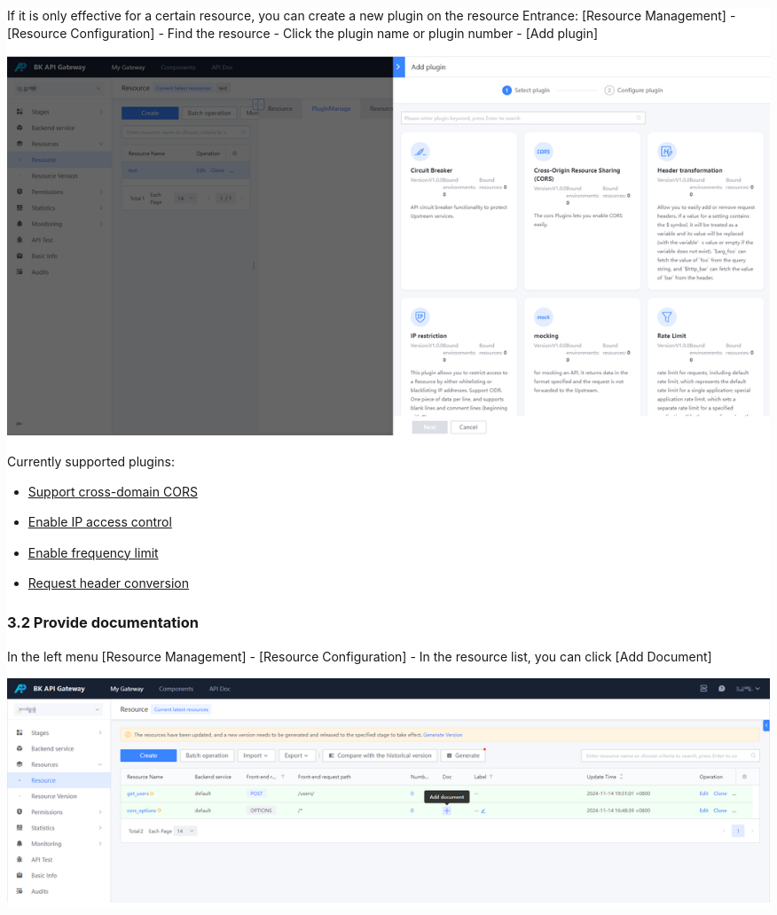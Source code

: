 If it is only effective for a certain resource, you can create a new plugin on the resource
Entrance: [Resource Management] - [Resource Configuration] - Find the resource - Click the plugin name or plugin number - [Add plugin]

![plugin_resource.png](media/connect-gateway-18.png)

Currently supported plugins:

- [Support cross-domain CORS](../Plugins/cors.md)

- [Enable IP access control](../Plugins/ip-restriction.md)

- [Enable frequency limit](../Plugins/rate-limit.md)

- [Request header conversion](../Plugins/header-rewrite.md)

### 3.2 Provide documentation

In the left menu [Resource Management] - [Resource Configuration] - In the resource list, you can click [Add Document]

![doc.png](media/connect-gateway-19.png)
